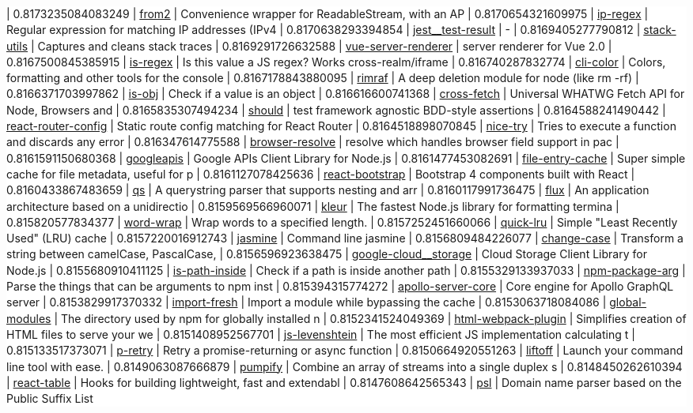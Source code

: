 | 0.8173235084083249 | [from2](./f/from2) | Convenience wrapper for ReadableStream, with an AP
| 0.8170654321609975 | [ip-regex](./i/ip-regex) | Regular expression for matching IP addresses (IPv4
| 0.8170638293394854 | [jest__test-result](./j/jest__test-result) | -
| 0.8169405277790812 | [stack-utils](./s/stack-utils) | Captures and cleans stack traces
| 0.8169291726632588 | [vue-server-renderer](./v/vue-server-renderer) | server renderer for Vue 2.0
| 0.8167500845385915 | [is-regex](./i/is-regex) | Is this value a JS regex? Works cross-realm/iframe
| 0.816740287832774 | [cli-color](./c/cli-color) | Colors, formatting and other tools for the console
| 0.8167178843880095 | [rimraf](./r/rimraf) | A deep deletion module for node (like rm -rf)
| 0.8166371703997862 | [is-obj](./i/is-obj) | Check if a value is an object
| 0.816616600741368 | [cross-fetch](./c/cross-fetch) | Universal WHATWG Fetch API for Node, Browsers and 
| 0.8165835307494234 | [should](./s/should) | test framework agnostic BDD-style assertions
| 0.8164588241490442 | [react-router-config](./r/react-router-config) | Static route config matching for React Router
| 0.8164518898070845 | [nice-try](./n/nice-try) | Tries to execute a function and discards any error
| 0.816347614775588 | [browser-resolve](./b/browser-resolve) | resolve which handles browser field support in pac
| 0.8161591150680368 | [googleapis](./g/googleapis) | Google APIs Client Library for Node.js
| 0.8161477453082691 | [file-entry-cache](./f/file-entry-cache) | Super simple cache for file metadata, useful for p
| 0.8161127078425636 | [react-bootstrap](./r/react-bootstrap) | Bootstrap 4 components built with React
| 0.8160433867483659 | [qs](./q/qs) | A querystring parser that supports nesting and arr
| 0.8160117991736475 | [flux](./f/flux) | An application architecture based on a unidirectio
| 0.8159569566960071 | [kleur](./k/kleur) | The fastest Node.js library for formatting termina
| 0.815820577834377 | [word-wrap](./w/word-wrap) | Wrap words to a specified length.
| 0.8157252451660066 | [quick-lru](./q/quick-lru) | Simple "Least Recently Used" (LRU) cache
| 0.8157220016912743 | [jasmine](./j/jasmine) | Command line jasmine
| 0.8156809484226077 | [change-case](./c/change-case) | Transform a string between camelCase, PascalCase, 
| 0.8156596923638475 | [google-cloud__storage](./g/google-cloud__storage) | Cloud Storage Client Library for Node.js
| 0.8155680910411125 | [is-path-inside](./i/is-path-inside) | Check if a path is inside another path
| 0.8155329133937033 | [npm-package-arg](./n/npm-package-arg) | Parse the things that can be arguments to npm inst
| 0.815394315774272 | [apollo-server-core](./a/apollo-server-core) | Core engine for Apollo GraphQL server
| 0.8153829917370332 | [import-fresh](./i/import-fresh) | Import a module while bypassing the cache
| 0.8153063718084086 | [global-modules](./g/global-modules) | The directory used by npm for globally installed n
| 0.8152341524049369 | [html-webpack-plugin](./h/html-webpack-plugin) | Simplifies creation of HTML files to serve your we
| 0.8151408952567701 | [js-levenshtein](./j/js-levenshtein) | The most efficient JS implementation calculating t
| 0.815133517373071 | [p-retry](./p/p-retry) | Retry a promise-returning or async function
| 0.8150664920551263 | [liftoff](./l/liftoff) | Launch your command line tool with ease.
| 0.8149063087666879 | [pumpify](./p/pumpify) | Combine an array of streams into a single duplex s
| 0.8148450262610394 | [react-table](./r/react-table) | Hooks for building lightweight, fast and extendabl
| 0.8147608642565343 | [psl](./p/psl) | Domain name parser based on the Public Suffix List